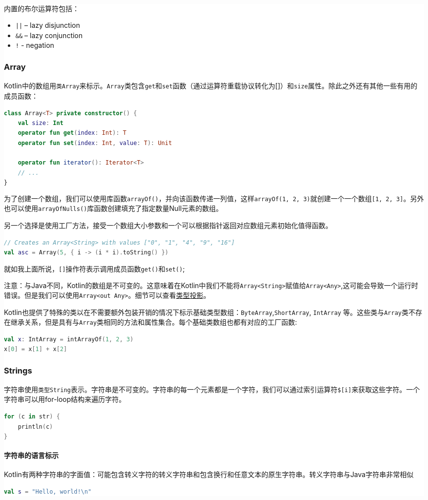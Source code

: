 内置的布尔运算符包括：

- `||` – lazy disjunction
- `&&` – lazy conjunction
- `!` - negation

### Array

Kotlin中的数组用`类Array`来标示。`Array`类包含`get`和`set`函数（通过运算符重载协议转化为[]）和`size`属性。除此之外还有其他一些有用的成员函数：

```kotlin
class Array<T> private constructor() {
    val size: Int
    operator fun get(index: Int): T
    operator fun set(index: Int, value: T): Unit

    operator fun iterator(): Iterator<T>
    // ...
}
```

为了创建一个数组，我们可以使用库函数`arrayOf()`，并向该函数传递一列值，这样`arrayOf(1, 2, 3)`就创建一个一个数组`[1, 2, 3]`。另外也可以使用`arrayOfNulls()`库函数创建填充了指定数量Null元素的数组。

另一个选择是使用工厂方法，接受一个数组大小参数和一个可以根据指针返回对应数组元素初始化值得函数。

```kotlin
// Creates an Array<String> with values ["0", "1", "4", "9", "16"]
val asc = Array(5, { i -> (i * i).toString() })
```

就如我上面所说，`[]`操作符表示调用成员函数`get()`和`set()`;

注意：与Java不同，Kotlin的数组是不可变的。这意味着在Kotlin中我们不能将`Array<String>`赋值给`Array<Any>`,这可能会导致一个运行时错误。但是我们可以使用`Array<out Any>`。细节可以查看[类型投影](https://kotlinlang.org/docs/reference/generics.html#type-projections)。

Kotlin也提供了特殊的类以在不需要额外包装开销的情况下标示基础类型数组：`ByteArray`,`ShortArray`, `IntArray` 等。这些类与`Array`类不存在继承关系，但是具有与`Array`类相同的方法和属性集合。每个基础类数组也都有对应的工厂函数:

```kotlin
val x: IntArray = intArrayOf(1, 2, 3)
x[0] = x[1] + x[2]
```

### Strings

字符串使用`类型String`表示。字符串是不可变的。字符串的每一个元素都是一个字符，我们可以通过索引运算符`$[i]`来获取这些字符。一个字符串可以用for-loop结构来遍历字符。

```kotlin
for (c in str) {
    println(c)
}
```

#### 字符串的语言标示

Kotlin有两种字符串的字面值：可能包含转义字符的转义字符串和包含换行和任意文本的原生字符串。转义字符串与Java字符串非常相似

```kotlin
val s = "Hello, world!\n"
```
